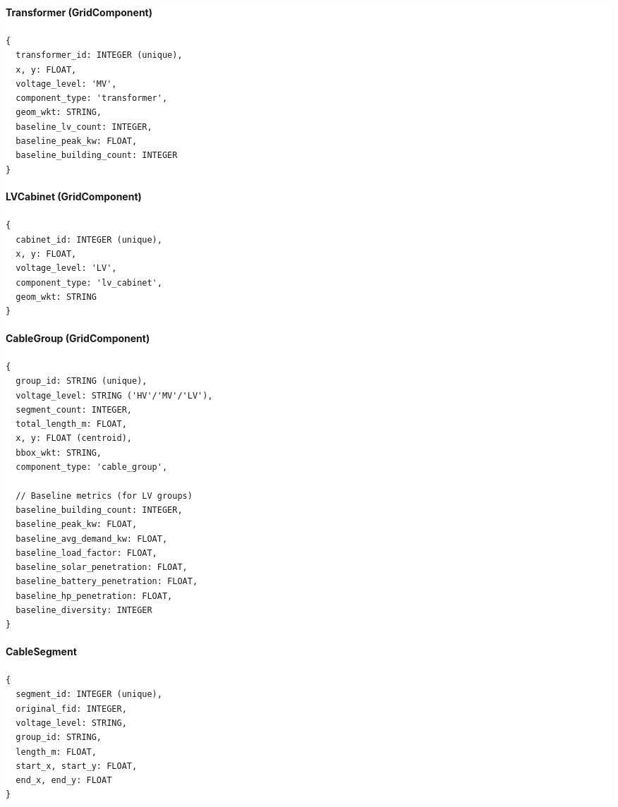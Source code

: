 #### **Transformer** (GridComponent)

```cypher
{
  transformer_id: INTEGER (unique),
  x, y: FLOAT,
  voltage_level: 'MV',
  component_type: 'transformer',
  geom_wkt: STRING,
  baseline_lv_count: INTEGER,
  baseline_peak_kw: FLOAT,
  baseline_building_count: INTEGER
}
```

#### **LVCabinet** (GridComponent)

```cypher
{
  cabinet_id: INTEGER (unique),
  x, y: FLOAT,
  voltage_level: 'LV',
  component_type: 'lv_cabinet',
  geom_wkt: STRING
}
```

#### **CableGroup** (GridComponent)

```cypher
{
  group_id: STRING (unique),
  voltage_level: STRING ('HV'/'MV'/'LV'),
  segment_count: INTEGER,
  total_length_m: FLOAT,
  x, y: FLOAT (centroid),
  bbox_wkt: STRING,
  component_type: 'cable_group',
  
  // Baseline metrics (for LV groups)
  baseline_building_count: INTEGER,
  baseline_peak_kw: FLOAT,
  baseline_avg_demand_kw: FLOAT,
  baseline_load_factor: FLOAT,
  baseline_solar_penetration: FLOAT,
  baseline_battery_penetration: FLOAT,
  baseline_hp_penetration: FLOAT,
  baseline_diversity: INTEGER
}
```

#### **CableSegment**

```cypher
{
  segment_id: INTEGER (unique),
  original_fid: INTEGER,
  voltage_level: STRING,
  group_id: STRING,
  length_m: FLOAT,
  start_x, start_y: FLOAT,
  end_x, end_y: FLOAT
}
```
